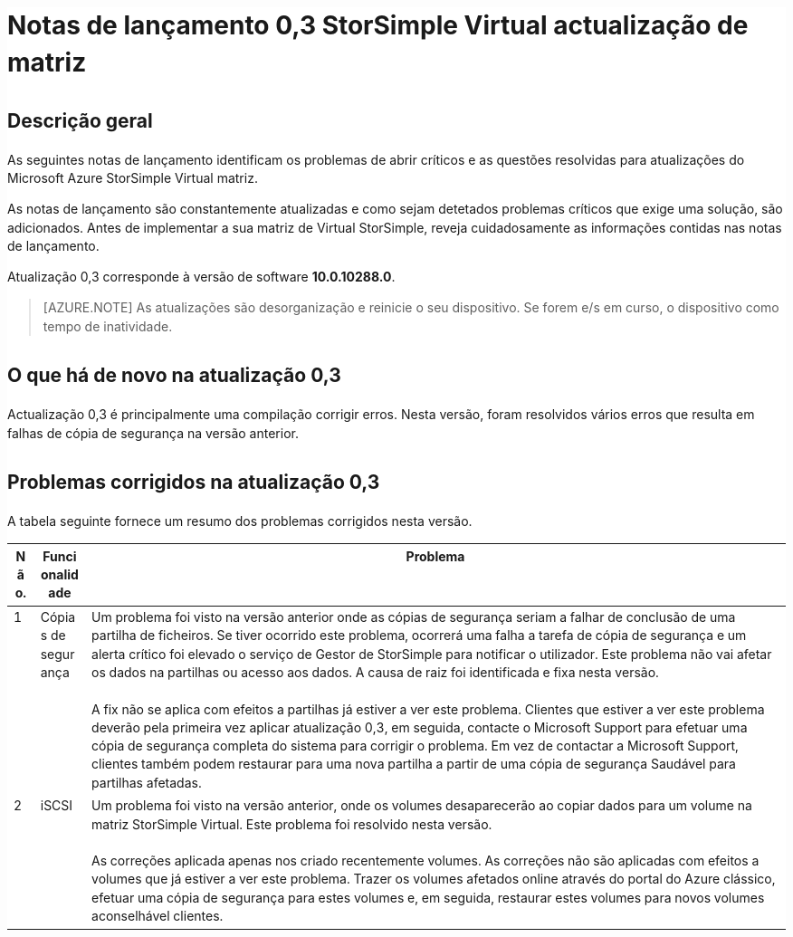 <properties 
   pageTitle="Notas de lançamento StorSimple Virtual matriz atualizações | Microsoft Azure"
   description="Descreve problemas em aberto críticos e resoluções para a matriz de Virtual StorSimple executar actualização 0,3."
   services="storsimple"
   documentationCenter=""
   authors="alkohli"
   manager="carmonm"
   editor="" />
<tags 
   ms.service="storsimple"
   ms.devlang="NA"
   ms.topic="article"
   ms.tgt_pltfrm="NA"
   ms.workload="NA"
   ms.date="09/15/2016"
   ms.author="alkohli" />

# <a name="storsimple-virtual-array-update-03-release-notes"></a>Notas de lançamento 0,3 StorSimple Virtual actualização de matriz

## <a name="overview"></a>Descrição geral

As seguintes notas de lançamento identificam os problemas de abrir críticos e as questões resolvidas para atualizações do Microsoft Azure StorSimple Virtual matriz.

As notas de lançamento são constantemente atualizadas e como sejam detetados problemas críticos que exige uma solução, são adicionados. Antes de implementar a sua matriz de Virtual StorSimple, reveja cuidadosamente as informações contidas nas notas de lançamento.

Atualização 0,3 corresponde à versão de software **10.0.10288.0**.

> [AZURE.NOTE] As atualizações são desorganização e reinicie o seu dispositivo. Se forem e/s em curso, o dispositivo como tempo de inatividade.


## <a name="whats-new-in-the-update-03"></a>O que há de novo na atualização 0,3

Actualização 0,3 é principalmente uma compilação corrigir erros. Nesta versão, foram resolvidos vários erros que resulta em falhas de cópia de segurança na versão anterior.

## <a name="issues-fixed-in-the-update-03"></a>Problemas corrigidos na atualização 0,3

A tabela seguinte fornece um resumo dos problemas corrigidos nesta versão.

| Não.  | Funcionalidade                              | Problema                                                                                                                                                                                                                                                                                                                           |
|------|--------------------------------------|---------------------------------------------------------------------------------------------------------------------------------------------------------------------------------------------------------------------------------------------------------------------------------------------------------------------------------|
| 1    | Cópias de segurança                                |Um problema foi visto na versão anterior onde as cópias de segurança seriam a falhar de conclusão de uma partilha de ficheiros. Se tiver ocorrido este problema, ocorrerá uma falha a tarefa de cópia de segurança e um alerta crítico foi elevado o serviço de Gestor de StorSimple para notificar o utilizador. Este problema não vai afetar os dados na partilhas ou acesso aos dados. A causa de raiz foi identificada e fixa nesta versão. <br></br> A fix não se aplica com efeitos a partilhas já estiver a ver este problema. Clientes que estiver a ver este problema deverão pela primeira vez aplicar atualização 0,3, em seguida, contacte o Microsoft Support para efetuar uma cópia de segurança completa do sistema para corrigir o problema. Em vez de contactar a Microsoft Support, clientes também podem restaurar para uma nova partilha a partir de uma cópia de segurança Saudável para partilhas afetadas.                                                                                                                                                                                 |
| 2    | iSCSI                         | Um problema foi visto na versão anterior, onde os volumes desaparecerão ao copiar dados para um volume na matriz StorSimple Virtual. Este problema foi resolvido nesta versão. <br></br> As correções aplicada apenas nos criado recentemente volumes. As correções não são aplicadas com efeitos a volumes que já estiver a ver este problema. Trazer os volumes afetados online através do portal do Azure clássico, efetuar uma cópia de segurança para estes volumes e, em seguida, restaurar estes volumes para novos volumes aconselhável clientes.                                                               |
